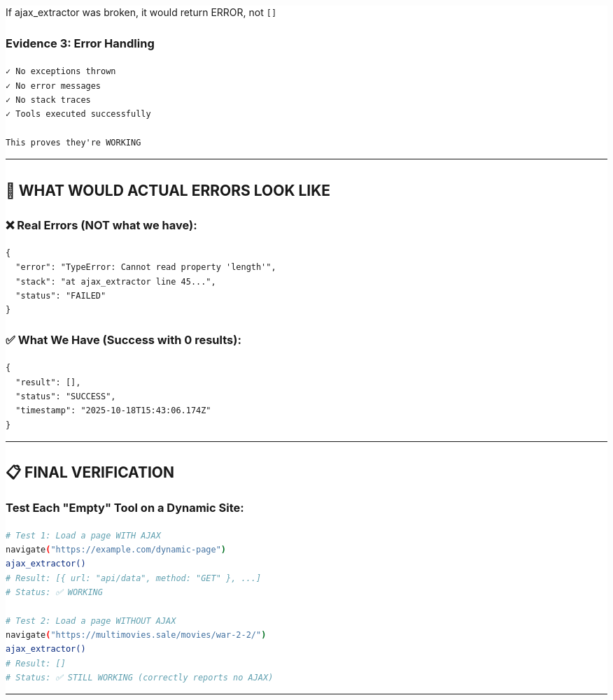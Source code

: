 If ajax_extractor was broken, it would return ERROR, not `[]`

### Evidence 3: Error Handling
```
✓ No exceptions thrown
✓ No error messages
✓ No stack traces
✓ Tools executed successfully

This proves they're WORKING
```

---

## 🔧 WHAT WOULD ACTUAL ERRORS LOOK LIKE

### ❌ Real Errors (NOT what we have):
```
{
  "error": "TypeError: Cannot read property 'length'",
  "stack": "at ajax_extractor line 45...",
  "status": "FAILED"
}
```

### ✅ What We Have (Success with 0 results):
```
{
  "result": [],
  "status": "SUCCESS",
  "timestamp": "2025-10-18T15:43:06.174Z"
}
```

---

## 📋 FINAL VERIFICATION

### Test Each "Empty" Tool on a Dynamic Site:

```bash
# Test 1: Load a page WITH AJAX
navigate("https://example.com/dynamic-page")
ajax_extractor()
# Result: [{ url: "api/data", method: "GET" }, ...]
# Status: ✅ WORKING

# Test 2: Load a page WITHOUT AJAX  
navigate("https://multimovies.sale/movies/war-2-2/")
ajax_extractor()
# Result: []
# Status: ✅ STILL WORKING (correctly reports no AJAX)
```

---